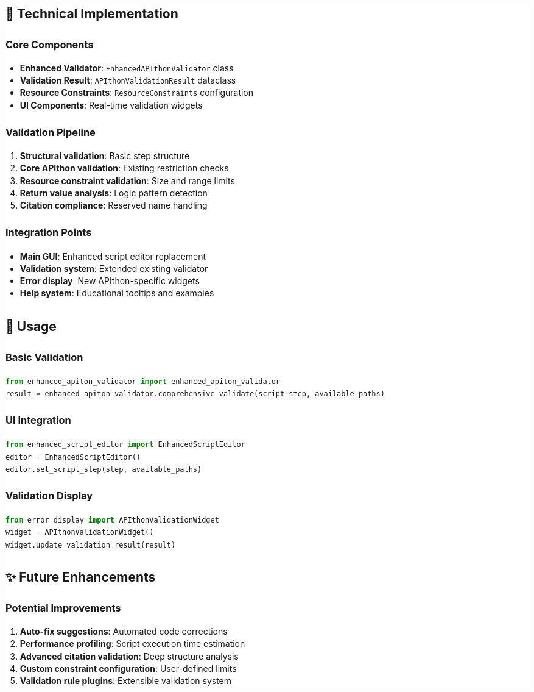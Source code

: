 ## 🔧 Technical Implementation

### Core Components
- **Enhanced Validator**: `EnhancedAPIthonValidator` class
- **Validation Result**: `APIthonValidationResult` dataclass
- **Resource Constraints**: `ResourceConstraints` configuration
- **UI Components**: Real-time validation widgets

### Validation Pipeline
1. **Structural validation**: Basic step structure
2. **Core APIthon validation**: Existing restriction checks
3. **Resource constraint validation**: Size and range limits
4. **Return value analysis**: Logic pattern detection
5. **Citation compliance**: Reserved name handling

### Integration Points
- **Main GUI**: Enhanced script editor replacement
- **Validation system**: Extended existing validator
- **Error display**: New APIthon-specific widgets
- **Help system**: Educational tooltips and examples

## 🚀 Usage

### Basic Validation
```python
from enhanced_apiton_validator import enhanced_apiton_validator
result = enhanced_apiton_validator.comprehensive_validate(script_step, available_paths)
```

### UI Integration
```python
from enhanced_script_editor import EnhancedScriptEditor
editor = EnhancedScriptEditor()
editor.set_script_step(step, available_paths)
```

### Validation Display
```python
from error_display import APIthonValidationWidget
widget = APIthonValidationWidget()
widget.update_validation_result(result)
```

## ✨ Future Enhancements

### Potential Improvements
1. **Auto-fix suggestions**: Automated code corrections
2. **Performance profiling**: Script execution time estimation
3. **Advanced citation validation**: Deep structure analysis
4. **Custom constraint configuration**: User-defined limits
5. **Validation rule plugins**: Extensible validation system
